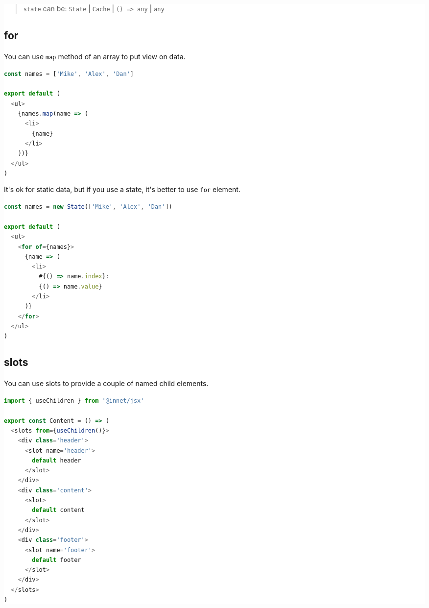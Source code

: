 > `state` can be: `State` | `Cache` | `() => any` | `any`

## for

You can use `map` method of an array to put view on data.
```typescript jsx
const names = ['Mike', 'Alex', 'Dan']

export default (
  <ul>
    {names.map(name => (
      <li>
        {name}
      </li>
    ))}
  </ul>
)
```

It's ok for static data, but if you use a state, it's better to use `for` element.
```typescript jsx
const names = new State(['Mike', 'Alex', 'Dan'])

export default (
  <ul>
    <for of={names}>
      {name => (
        <li>
          #{() => name.index}:
          {() => name.value}
        </li>
      )}
    </for>
  </ul>
)
```

## slots

You can use slots to provide a couple of named child elements.
```typescript jsx
import { useChildren } from '@innet/jsx'

export const Content = () => (
  <slots from={useChildren()}>
    <div class='header'>
      <slot name='header'>
        default header
      </slot>
    </div>
    <div class='content'>
      <slot>
        default content
      </slot>
    </div>
    <div class='footer'>
      <slot name='footer'>
        default footer
      </slot>
    </div>
  </slots>
)
```
